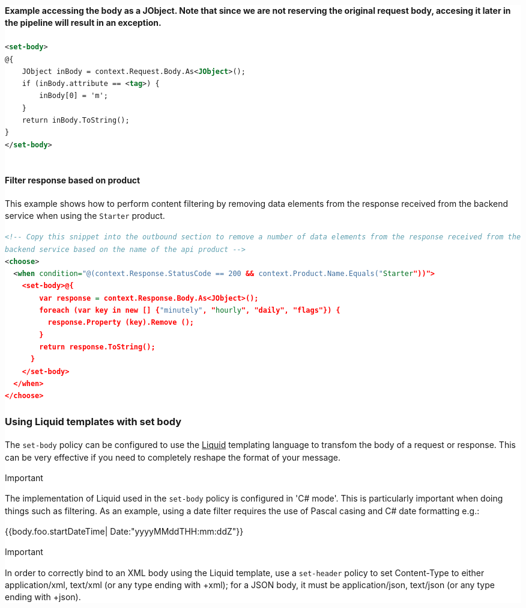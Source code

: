 #### Example accessing the body as a JObject. Note that since we are not reserving the original request body, accesing it later in the pipeline will result in an exception.  
  
```xml  
<set-body>   
@{   
    JObject inBody = context.Request.Body.As<JObject>();   
    if (inBody.attribute == <tag>) {   
        inBody[0] = 'm';   
    }   
    return inBody.ToString();   
}   
</set-body>  
  
```  
  
#### Filter response based on product  
 This example shows how to perform content filtering by removing data elements from the response received from the backend service when using the `Starter` product. 
  
```xml  
<!-- Copy this snippet into the outbound section to remove a number of data elements from the response received from the backend service based on the name of the api product -->  
<choose>  
  <when condition="@(context.Response.StatusCode == 200 && context.Product.Name.Equals("Starter"))">  
    <set-body>@{  
        var response = context.Response.Body.As<JObject>();  
        foreach (var key in new [] {"minutely", "hourly", "daily", "flags"}) {  
          response.Property (key).Remove ();  
        }  
        return response.ToString();  
      }  
    </set-body>  
  </when>  
</choose>  
```  

### Using Liquid templates with set body 
The `set-body` policy can be configured to use the [Liquid](https://shopify.github.io/liquid/basics/introduction/) templating language to transfom the body of a request or response. This can be very effective if you need to completely reshape the format of your message.

> [!IMPORTANT]
> The implementation of Liquid used in the `set-body` policy is configured in 'C# mode'. This is particularly important when doing things such as filtering. As an example, using a date filter requires the use of Pascal casing and C# date formatting e.g.:
>
> {{body.foo.startDateTime| Date:"yyyyMMddTHH:mm:ddZ"}}

> [!IMPORTANT]
> In order to correctly bind to an XML body using the Liquid template, use a `set-header` policy to set Content-Type to either application/xml, text/xml (or any type ending with +xml); for a JSON body, it must be application/json, text/json (or any type ending with +json).
